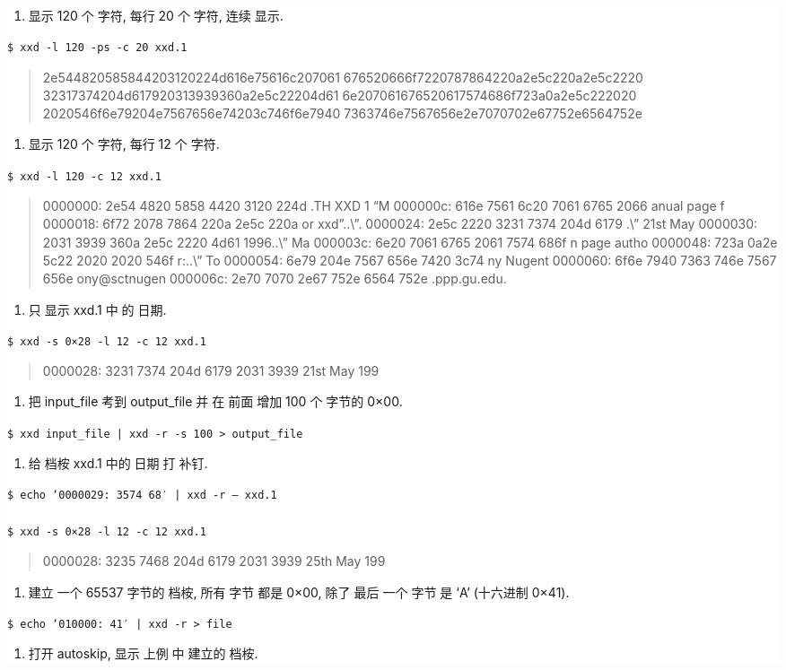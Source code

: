 1. 显示 120 个 字符, 每行 20 个 字符, 连续 显示.

```shell
$ xxd -l 120 -ps -c 20 xxd.1
```

> 2e544820585844203120224d616e75616c207061
> 676520666f7220787864220a2e5c220a2e5c2220
> 32317374204d617920313939360a2e5c22204d61
> 6e207061676520617574686f723a0a2e5c222020
> 2020546f6e79204e7567656e74203c746f6e7940
> 7363746e7567656e2e7070702e67752e6564752e

1. 显示 120 个 字符, 每行 12 个 字符.

```shell
$ xxd -l 120 -c 12 xxd.1
```

> 0000000: 2e54 4820 5858 4420 3120 224d .TH XXD 1 “M
> 000000c: 616e 7561 6c20 7061 6765 2066 anual page f
> 0000018: 6f72 2078 7864 220a 2e5c 220a or xxd”..\”.
> 0000024: 2e5c 2220 3231 7374 204d 6179 .\” 21st May
> 0000030: 2031 3939 360a 2e5c 2220 4d61 1996..\” Ma
> 000003c: 6e20 7061 6765 2061 7574 686f n page autho
> 0000048: 723a 0a2e 5c22 2020 2020 546f r:..\” To
> 0000054: 6e79 204e 7567 656e 7420 3c74 ny Nugent 
> 0000060: 6f6e 7940 7363 746e 7567 656e ony@sctnugen
> 000006c: 2e70 7070 2e67 752e 6564 752e .ppp.gu.edu.

1. 只 显示 xxd.1 中 的 日期.

```shell
$ xxd -s 0×28 -l 12 -c 12 xxd.1
```

> 0000028: 3231 7374 204d 6179 2031 3939 21st May 199

1. 把 input_file 考到 output_file 并 在 前面 增加 100 个 字节的 0×00.

```shell
$ xxd input_file | xxd -r -s 100 > output_file
```

1. 给 档桉 xxd.1 中的 日期 打 补钉.

```shell
$ echo ‘0000029: 3574 68′ | xxd -r – xxd.1

$ xxd -s 0×28 -l 12 -c 12 xxd.1
```

> 0000028: 3235 7468 204d 6179 2031 3939 25th May 199

1. 建立 一个 65537 字节的 档桉, 所有 字节 都是 0×00, 除了 最后 一个 字节 是 ‘A’ (十六进制 0×41).

```shell
$ echo ‘010000: 41′ | xxd -r > file
```

1. 打开 autoskip, 显示 上例 中 建立的 档桉.
